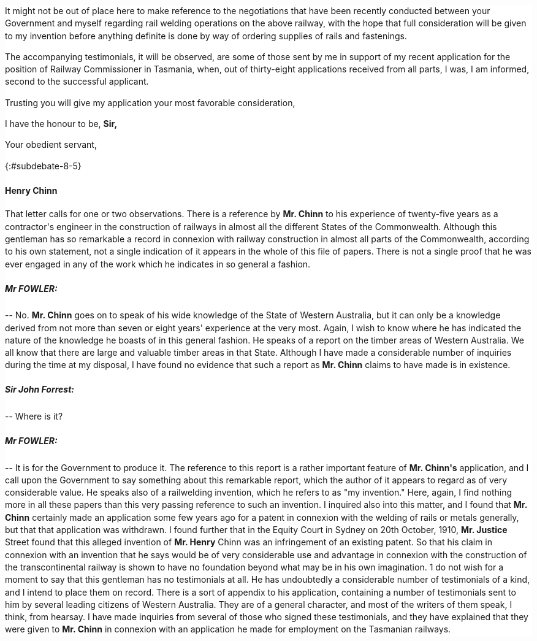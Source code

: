It might not be out of place here to make reference to the negotiations that have been recently conducted between your Government and myself regarding rail welding operations on the above railway, with the hope that full consideration will be given to my invention before anything definite is done by way of ordering supplies of rails and fastenings. 

The accompanying testimonials, it will be observed, are some of those sent by me in support of my recent application for the position of Railway Commissioner in Tasmania, when, out of thirty-eight applications received from all parts, I was, I am informed, second to the successful applicant. 

Trusting you will give my application your most favorable consideration, 

I have the honour to be,  **Sir,** 

Your obedient servant, 

{:#subdebate-8-5}
#### Henry Chinn

That letter calls for one or two observations. There is a reference by  **Mr. Chinn**  to his experience of twenty-five years as a contractor's engineer in the construction of railways in almost all the different States of the Commonwealth. Although this gentleman has so remarkable a record in connexion with railway construction in almost all parts of the Commonwealth, according to his own statement, not a single indication of it appears in the whole of this file of papers. There is not a single proof that he was ever engaged in any of the work which he indicates in so general a fashion. 

##### Mr FOWLER:

-- No.  **Mr. Chinn**  goes on to speak of his wide knowledge of the State of Western Australia, but it can only be a knowledge derived from not more than seven or eight years' experience at the very most. Again, I wish to know where he has indicated the nature of the knowledge he boasts of in this general fashion. He speaks of a report on the timber areas of Western Australia. We all know that there are large and valuable timber areas in that State. Although I have made a considerable number of inquiries during the time at my disposal, I have found no evidence that such a report as  **Mr. Chinn**  claims to have made is in existence. 

##### Sir John Forrest:

-- Where is it? 

##### Mr FOWLER:

-- It is for the Government to produce it. The reference to this report is a rather important feature of  **Mr. Chinn's**  application, and I call upon the Government to say something about this remarkable report, which the author of it appears to regard as of very considerable value. He speaks also of a railwelding invention, which he refers to as "my invention." Here, again, I find nothing more in all these papers than this very passing reference to such an invention. I inquired also into this matter, and I found that  **Mr. Chinn**  certainly made an application some few years ago for a patent in connexion with the welding of rails or metals generally, but that that application was withdrawn. I found further that in the Equity Court in Sydney on 20th October, 1910,  **Mr. Justice**  Street found that this alleged invention of  **Mr. Henry**  Chinn was an infringement of an existing patent. So that his claim in connexion with an invention that he says would be of very considerable use and advantage in connexion with the construction of the transcontinental railway is shown to have no foundation beyond what may be in his own imagination. 1 do not wish for a moment to say that this gentleman has no testimonials at all. He has undoubtedly a considerable number of testimonials of a kind, and I intend to place them on record. There is a sort of appendix to his application, containing a number of testimonials sent to him by several leading citizens of Western Australia. They are of a general character, and most of the writers of them speak, I think, from hearsay. I have made inquiries from several of those who signed these testimonials, and they have explained that they were given to  **Mr. Chinn**  in connexion with an application he made for employment on the Tasmanian railways. 
